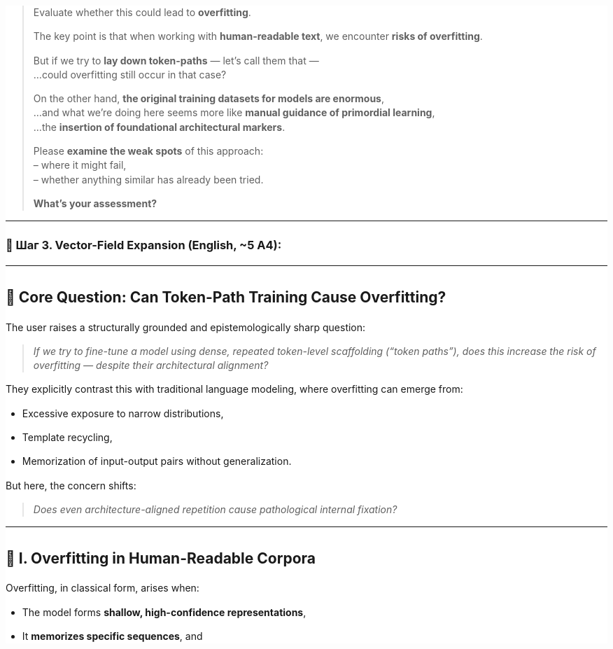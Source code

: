 > Evaluate whether this could lead to **overfitting**.
> 
> The key point is that when working with **human-readable text**, we encounter **risks of overfitting**.
> 
> But if we try to **lay down token-paths** — let’s call them that —  
> …could overfitting still occur in that case?
> 
> On the other hand, **the original training datasets for models are enormous**,  
> …and what we’re doing here seems more like **manual guidance of primordial learning**,  
> …the **insertion of foundational architectural markers**.
> 
> Please **examine the weak spots** of this approach:  
> – where it might fail,  
> – whether anything similar has already been tried.
> 
> **What’s your assessment?**

---

### 🧠 Шаг 3. Vector-Field Expansion (English, ~5 A4):

---

## 🧭 Core Question: Can Token-Path Training Cause Overfitting?

The user raises a structurally grounded and epistemologically sharp question:

> _If we try to fine-tune a model using dense, repeated token-level scaffolding (“token paths”), does this increase the risk of overfitting — despite their architectural alignment?_

They explicitly contrast this with traditional language modeling, where overfitting can emerge from:

- Excessive exposure to narrow distributions,
    
- Template recycling,
    
- Memorization of input-output pairs without generalization.
    

But here, the concern shifts:

> _Does even architecture-aligned repetition cause pathological internal fixation?_

---

## 🧠 I. Overfitting in Human-Readable Corpora

Overfitting, in classical form, arises when:

- The model forms **shallow, high-confidence representations**,
    
- It **memorizes specific sequences**, and
    